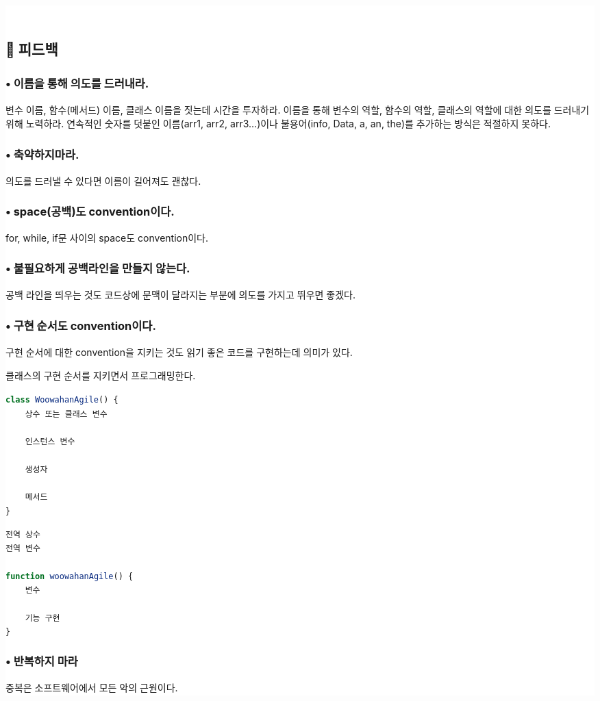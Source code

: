 <br>

## 📮 피드백

### • 이름을 통해 의도를 드러내라.

변수 이름, 함수(메서드) 이름, 클래스 이름을 짓는데 시간을 투자하라.
이름을 통해 변수의 역할, 함수의 역할, 클래스의 역할에 대한 의도를 드러내기 위해 노력하라.
연속적인 숫자를 덧붙인 이름(arr1, arr2, arr3...)이나 불용어(info, Data, a, an, the)를 추가하는 방식은 적절하지 못하다.

### • 축약하지마라.

의도를 드러낼 수 있다면 이름이 길어져도 괜찮다.

### • space(공백)도 convention이다.

for, while, if문 사이의 space도 convention이다.

### • 불필요하게 공백라인을 만들지 않는다.

공백 라인을 띄우는 것도 코드상에 문맥이 달라지는 부분에 의도를 가지고 뛰우면 좋겠다.

### • 구현 순서도 convention이다.

구현 순서에 대한 convention을 지키는 것도 읽기 좋은 코드를 구현하는데 의미가 있다.

클래스의 구현 순서를 지키면서 프로그래밍한다.

```javascript
class WoowahanAgile() {
    상수 또는 클래스 변수

    인스턴스 변수

    생성자

    메서드
}
```

```javascript
전역 상수
전역 변수

function woowahanAgile() {
    변수

    기능 구현
}
```

### • 반복하지 마라

중복은 소프트웨어에서 모든 악의 근원이다.
